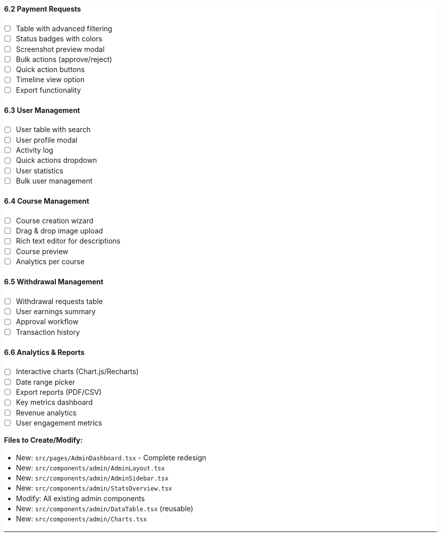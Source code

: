 #### 6.2 Payment Requests

- [ ] Table with advanced filtering
- [ ] Status badges with colors
- [ ] Screenshot preview modal
- [ ] Bulk actions (approve/reject)
- [ ] Quick action buttons
- [ ] Timeline view option
- [ ] Export functionality

#### 6.3 User Management

- [ ] User table with search
- [ ] User profile modal
- [ ] Activity log
- [ ] Quick actions dropdown
- [ ] User statistics
- [ ] Bulk user management

#### 6.4 Course Management

- [ ] Course creation wizard
- [ ] Drag & drop image upload
- [ ] Rich text editor for descriptions
- [ ] Course preview
- [ ] Analytics per course

#### 6.5 Withdrawal Management

- [ ] Withdrawal requests table
- [ ] User earnings summary
- [ ] Approval workflow
- [ ] Transaction history

#### 6.6 Analytics & Reports

- [ ] Interactive charts (Chart.js/Recharts)
- [ ] Date range picker
- [ ] Export reports (PDF/CSV)
- [ ] Key metrics dashboard
- [ ] Revenue analytics
- [ ] User engagement metrics

**Files to Create/Modify:**

- New: `src/pages/AdminDashboard.tsx` - Complete redesign
- New: `src/components/admin/AdminLayout.tsx`
- New: `src/components/admin/AdminSidebar.tsx`
- New: `src/components/admin/StatsOverview.tsx`
- Modify: All existing admin components
- New: `src/components/admin/DataTable.tsx` (reusable)
- New: `src/components/admin/Charts.tsx`

---
